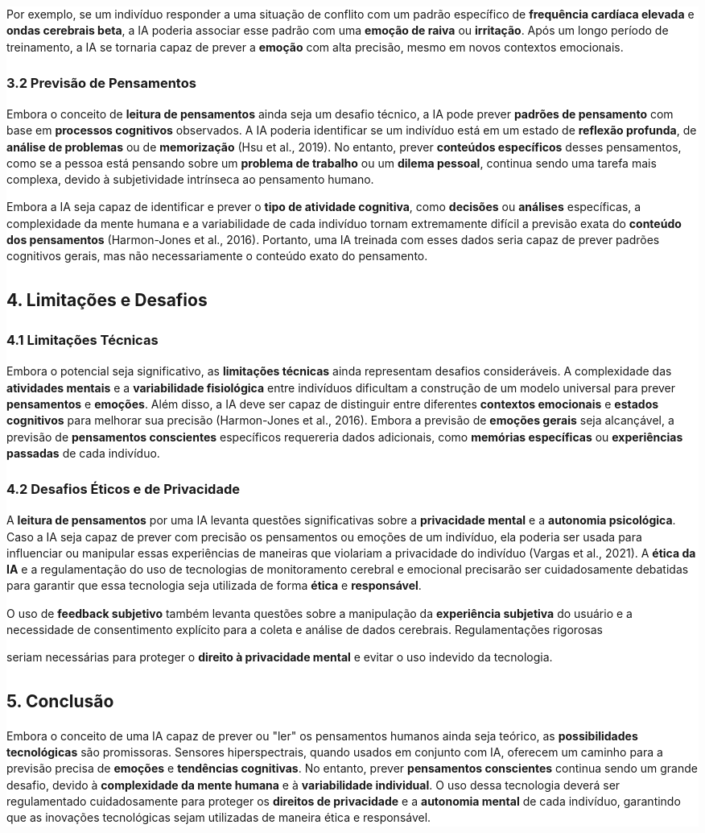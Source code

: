 Por exemplo, se um indivíduo responder a uma situação de conflito com um padrão específico de **frequência cardíaca elevada** e **ondas cerebrais beta**, a IA poderia associar esse padrão com uma **emoção de raiva** ou **irritação**. Após um longo período de treinamento, a IA se tornaria capaz de prever a **emoção** com alta precisão, mesmo em novos contextos emocionais.

### 3.2 **Previsão de Pensamentos**

Embora o conceito de **leitura de pensamentos** ainda seja um desafio técnico, a IA pode prever **padrões de pensamento** com base em **processos cognitivos** observados. A IA poderia identificar se um indivíduo está em um estado de **reflexão profunda**, de **análise de problemas** ou de **memorização** (Hsu et al., 2019). No entanto, prever **conteúdos específicos** desses pensamentos, como se a pessoa está pensando sobre um **problema de trabalho** ou um **dilema pessoal**, continua sendo uma tarefa mais complexa, devido à subjetividade intrínseca ao pensamento humano.

Embora a IA seja capaz de identificar e prever o **tipo de atividade cognitiva**, como **decisões** ou **análises** específicas, a complexidade da mente humana e a variabilidade de cada indivíduo tornam extremamente difícil a previsão exata do **conteúdo dos pensamentos** (Harmon-Jones et al., 2016). Portanto, uma IA treinada com esses dados seria capaz de prever padrões cognitivos gerais, mas não necessariamente o conteúdo exato do pensamento.

## 4. **Limitações e Desafios**

### 4.1 **Limitações Técnicas**

Embora o potencial seja significativo, as **limitações técnicas** ainda representam desafios consideráveis. A complexidade das **atividades mentais** e a **variabilidade fisiológica** entre indivíduos dificultam a construção de um modelo universal para prever **pensamentos** e **emoções**. Além disso, a IA deve ser capaz de distinguir entre diferentes **contextos emocionais** e **estados cognitivos** para melhorar sua precisão (Harmon-Jones et al., 2016). Embora a previsão de **emoções gerais** seja alcançável, a previsão de **pensamentos conscientes** específicos requereria dados adicionais, como **memórias específicas** ou **experiências passadas** de cada indivíduo.

### 4.2 **Desafios Éticos e de Privacidade**

A **leitura de pensamentos** por uma IA levanta questões significativas sobre a **privacidade mental** e a **autonomia psicológica**. Caso a IA seja capaz de prever com precisão os pensamentos ou emoções de um indivíduo, ela poderia ser usada para influenciar ou manipular essas experiências de maneiras que violariam a privacidade do indivíduo (Vargas et al., 2021). A **ética da IA** e a regulamentação do uso de tecnologias de monitoramento cerebral e emocional precisarão ser cuidadosamente debatidas para garantir que essa tecnologia seja utilizada de forma **ética** e **responsável**.

O uso de **feedback subjetivo** também levanta questões sobre a manipulação da **experiência subjetiva** do usuário e a necessidade de consentimento explícito para a coleta e análise de dados cerebrais. Regulamentações rigorosas

seriam necessárias para proteger o **direito à privacidade mental** e evitar o uso indevido da tecnologia.

## 5. **Conclusão**

Embora o conceito de uma IA capaz de prever ou "ler" os pensamentos humanos ainda seja teórico, as **possibilidades tecnológicas** são promissoras. Sensores hiperspectrais, quando usados em conjunto com IA, oferecem um caminho para a previsão precisa de **emoções** e **tendências cognitivas**. No entanto, prever **pensamentos conscientes** continua sendo um grande desafio, devido à **complexidade da mente humana** e à **variabilidade individual**. O uso dessa tecnologia deverá ser regulamentado cuidadosamente para proteger os **direitos de privacidade** e a **autonomia mental** de cada indivíduo, garantindo que as inovações tecnológicas sejam utilizadas de maneira ética e responsável.
